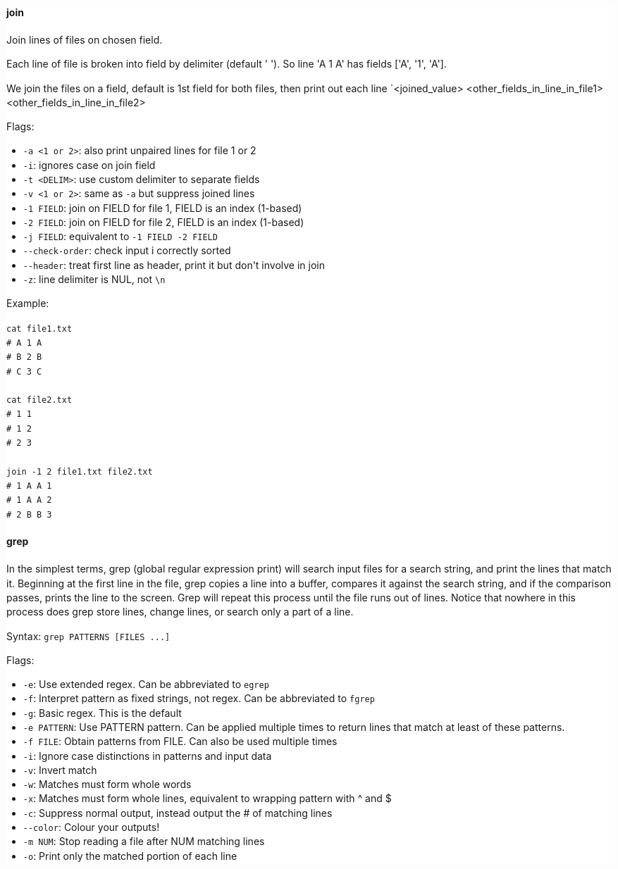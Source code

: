 
#### join

Join lines of files on chosen field.

Each line of file is broken into field by delimiter (default ' '). So line 'A 1 A' has fields ['A', '1', 'A'].

We join the files on a field, default is 1st field for both files, then print out each line `<joined_value> <other_fields_in_line_in_file1> <other_fields_in_line_in_file2> 

Flags:

- `-a <1 or 2>`: also print unpaired lines for file 1 or 2
- `-i`: ignores case on join field
- `-t <DELIM>`: use custom delimiter to separate fields
- `-v <1 or 2>`: same as `-a` but suppress joined lines
- `-1 FIELD`: join on FIELD for file 1, FIELD is an index (1-based)
- `-2 FIELD`: join on FIELD for file 2, FIELD is an index (1-based)
- `-j FIELD`: equivalent to `-1 FIELD -2 FIELD`
- `--check-order`: check input i correctly sorted
- `--header`: treat first line as header, print it but don't involve in join
- `-z`: line delimiter is NUL, not `\n`

Example:
```shell
cat file1.txt
# A 1 A
# B 2 B
# C 3 C

cat file2.txt
# 1 1
# 1 2
# 2 3

join -1 2 file1.txt file2.txt
# 1 A A 1
# 1 A A 2
# 2 B B 3
```


#### grep

In the simplest terms, grep (global regular expression print) will search input files for a search string, and print the lines that match it. Beginning at the first line in the file, grep copies a line into a buffer, compares it against the search string, and if the comparison passes, prints the line to the screen. Grep will repeat this process until the file runs out of lines. Notice that nowhere in this process does grep store lines, change lines, or search only a part of a line. 

Syntax: `grep PATTERNS [FILES ...]`

Flags:

- `-e`: Use extended regex. Can be abbreviated to `egrep`
- `-f`: Interpret pattern as fixed strings, not regex. Can be abbreviated to `fgrep`
- `-g`: Basic regex. This is the default
- `-e PATTERN`: Use PATTERN pattern. Can be applied multiple times to return lines that match at least of these patterns.
- `-f FILE`: Obtain patterns from FILE. Can also be used multiple times
- `-i`: Ignore case distinctions in patterns and input data
- `-v`: Invert match
- `-w`: Matches must form whole words
- `-x`: Matches must form whole lines, equivalent to wrapping pattern with ^ and $
- `-c`: Suppress normal output, instead output the # of matching lines
- `--color`: Colour your outputs!
- `-m NUM`: Stop reading a file after NUM matching lines
- `-o`: Print only the matched portion of each line
